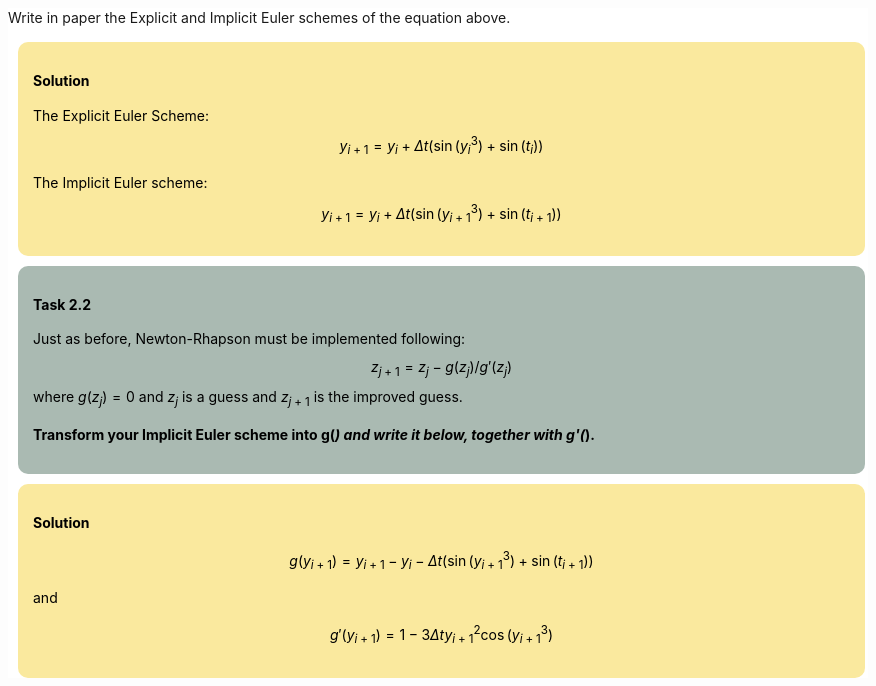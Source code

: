 Write in paper the Explicit and Implicit Euler schemes of the equation above.


</p>
</div>



<div style="background-color:#FAE99E; color: black; width:95%; vertical-align: middle; padding:15px; margin: 10px; border-radius: 10px">
<p>
<b>Solution</b>

The Explicit Euler Scheme:
$$
y_{i+1} = y_{i} + \Delta t (\sin(y_i^3)+\sin(t_i))
$$

The Implicit Euler scheme:
$$
y_{i+1} = y_{i} + \Delta t (\sin(y_{i+1}^3)+\sin(t_{i+1}))
$$

</p>
</div>


<div style="background-color:#AABAB2; color: black; width:95%; vertical-align: middle; padding:15px; margin: 10px; border-radius: 10px">
<p>
<b>Task 2.2</b>

Just as before, Newton-Rhapson must be implemented following:
$$
z_{j+1} = z_{j} - g(z_j)/g'(z_j)
$$
where $g(z_j) = 0$ and $z_j$ is a guess and $z_{j+1}$ is the improved guess.

**Transform your Implicit Euler scheme into g(*) and write it below, together with g'(*).** 

</p>
</div>



<div style="background-color:#FAE99E; color: black; width:95%; vertical-align: middle; padding:15px; margin: 10px; border-radius: 10px">
<p>
<b>Solution</b>

$$
g(y_{i+1}) = y_{i+1}-y_{i} - \Delta t (\sin(y_{i+1}^3)+\sin(t_{i+1}))
$$

and

$$
g'(y_{i+1}) = 1 - 3\Delta ty_{i+1}^2\cos(y_{i+1}^3)
$$
